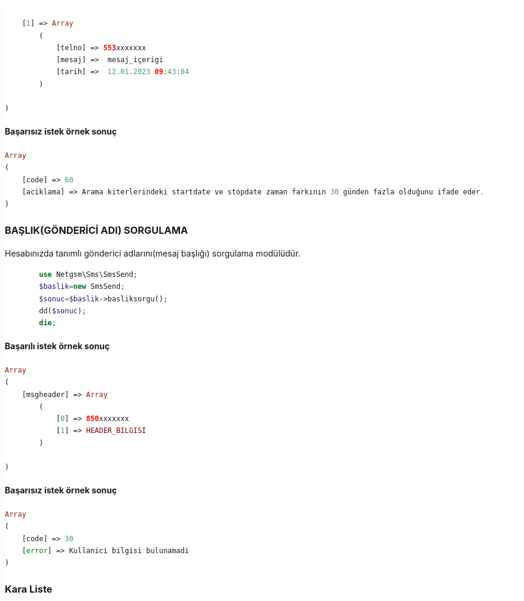 ```php

    [1] => Array
        (
            [telno] => 553xxxxxxx 
            [mesaj] =>  mesaj_içerigi
            [tarih] =>  12.01.2023 09:43:04
        )

)
```
#### Başarısız istek örnek sonuç
```php
Array
(
    [code] => 60
    [aciklama] => Arama kiterlerindeki startdate ve stopdate zaman farkının 30 günden fazla olduğunu ifade eder.
)
```
### BAŞLIK(GÖNDERİCİ ADI) SORGULAMA

Hesabınızda tanımlı gönderici adlarını(mesaj başlığı)  sorgulama modülüdür. 

```php
        use Netgsm\Sms\SmsSend;
        $baslik=new SmsSend;
        $sonuc=$baslik->basliksorgu();
        dd($sonuc);
        die;
```
#### Başarılı istek örnek sonuç
```php
Array
(
    [msgheader] => Array
        (
            [0] => 850xxxxxxx
            [1] => HEADER_BILGISI
        )

)
```
#### Başarısız istek örnek sonuç
```php
Array
(
    [code] => 30
    [error] => Kullanici bilgisi bulunamadi
)
```
### Kara Liste
